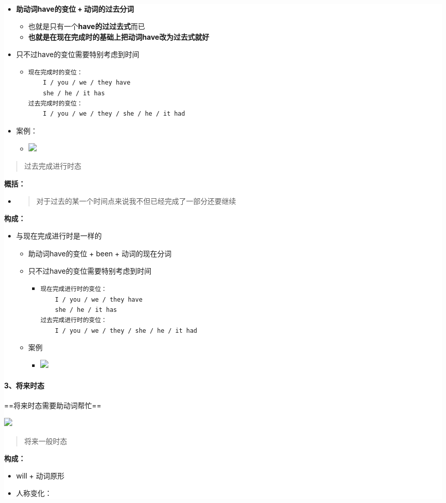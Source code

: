 -   **助动词have的变位 + 动词的过去分词**

    -   也就是只有一个**have的过过去式**而已
    -   **也就是在现在完成时的基础上把动词have改为过去式就好**

-   只不过have的变位需要特别考虑到时间

    -   ```apl
        现在完成时的变位：
        	I / you / we / they have
        	she / he / it has
        过去完成时的变位：
        	I / you / we / they / she / he / it had
        ```

-   案例：

    -   ![](https://peekab.oss-cn-hangzhou.aliyuncs.com/English/image-20220209001615149.png)





>   过去完成进行时态

**概括：**

-   >   对于过去的某一个时间点来说我不但已经完成了一部分还要继续

**构成：**

-   与现在完成进行时是一样的

    -   助动词have的变位 + been  + 动词的现在分词

    -   只不过have的变位需要特别考虑到时间

        -   ```apl
            现在完成进行时的变位：
            	I / you / we / they have
            	she / he / it has
            过去完成进行时的变位：
            	I / you / we / they / she / he / it had
            ```

    -   案例

        -   ![](https://peekab.oss-cn-hangzhou.aliyuncs.com/English/image-20220209002053235.png)

#### 3、将来时态

==将来时态需要助动词帮忙==

![](https://peekab.oss-cn-hangzhou.aliyuncs.com/English/image-20220209002809559.png)

>   将来一般时态

**构成：**

-   will + 动词原形

-   人称变化：
